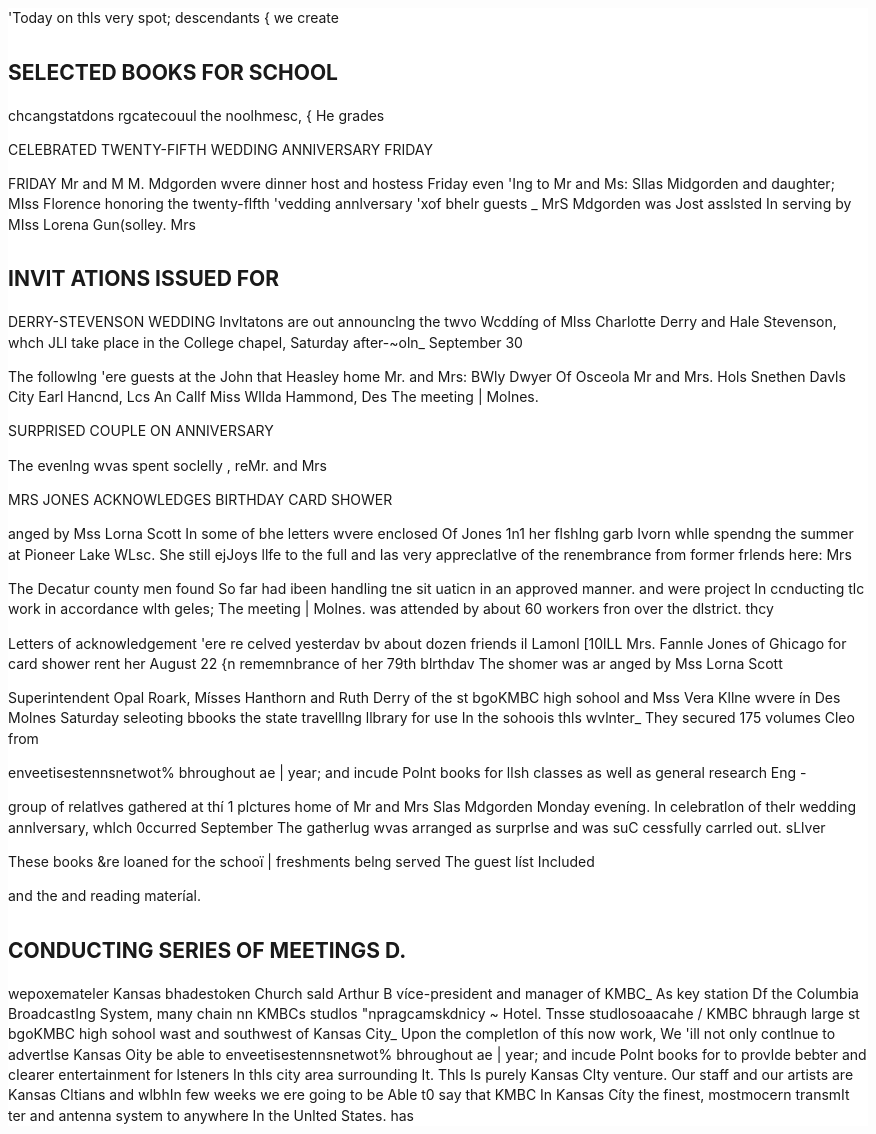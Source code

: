 'Today on thls very spot; descendants { we create

## SELECTED BOOKS FOR SCHOOL

chcangstatdons rgcatecouul the noolhmesc, { He grades

CELEBRATED TWENTY-FIFTH WEDDING ANNIVERSARY FRIDAY

FRIDAY Mr and M M. Mdgorden   wvere dinner host and hostess Friday even 'Ing to Mr and Ms:  Sllas   Midgorden and daughter; MIss   Florence honoring the twenty-flfth   'vedding   annlversary 'xof bhelr  guests \_ MrS Mdgorden   was Jost   asslsted In serving by MIss Lorena Gun(solley. Mrs

## INVIT ATIONS ISSUED FOR

DERRY-STEVENSON WEDDING Invltatons are out   announclng the twvo   Wcddíng of  Mlss Charlotte Derry and Hale Stevenson, whch JLl take place in the College chapel, Saturday after-~oln\_ September 30

The followlng 'ere guests at the John that   Heasley home   Mr. and Mrs: BWly Dwyer Of Osceola Mr and Mrs. Hols Snethen Davls City Earl Hancnd, Lcs An Callf Miss Wllda Hammond, Des The meeting | Molnes.

SURPRISED COUPLE ON ANNIVERSARY

The evenlng wvas   spent   soclelly , reMr. and Mrs

MRS JONES   ACKNOWLEDGES BIRTHDAY CARD SHOWER

anged by Mss Lorna Scott In some of bhe letters wvere enclosed Of Jones 1n1 her   flshlng garb   Ivorn whlle spendng the summer at Pioneer Lake WLsc. She still ejJoys llfe to the full and Ias very appreclatlve of the   renembrance from former frlends here: Mrs

The Decatur county men found So far had ibeen handling tne sit uaticn in an approved manner. and were project   In ccnducting tlc work in accordance wlth geles; The meeting | Molnes. was attended by about 60 workers fron over the dlstrict. thcy

Letters of acknowledgement   'ere re celved yesterdav bv about dozen friends il Lamonl [10lLL Mrs. Fannle Jones of   Ghicago for card shower rent her August 22 {n rememnbrance of her 79th blrthdav The shomer was ar anged by Mss Lorna Scott

Superintendent Opal  Roark, Mísses Hanthorn and Ruth Derry of the st bgoKMBC high sohool and Mss Vera Kllne wvere ín Des Molnes Saturday   seleoting   bbooks the state travelllng llbrary for use In the sohoois thls   wvlnter\_ They secured 175 volumes Cleo from

enveetisestennsnetwot% bhroughout ae | year; and incude PoInt books for llsh classes as well as general research Eng -

group of relatlves gathered at thí 1 plctures home of Mr and Mrs Slas Mdgorden Monday eveníng. In celebratlon of thelr wedding annlversary,  whlch 0ccurred September The gatherlug wvas arranged as surprlse and was suC cessfully carrled out. sLlver

These books &re loaned for the schooï | freshments belng served The guest líst Included

and the  and reading   materíal.

## CONDUCTING SERIES OF MEETINGS D.

wepoxemateler Kansas bhadestoken Church sald Arthur B více-president and manager of KMBC\_ As key station Df the Columbia BroadcastIng  System, many chain nn KMBCs studlos "npragcamskdnicy ~ Hotel. Tnsse studlosoaacahe / KMBC bhraugh large st bgoKMBC high sohool wast and southwest   of Kansas City\_ Upon the completlon of thís now work, We 'ill not only contlnue to advertlse Kansas  Oity be able to enveetisestennsnetwot% bhroughout ae | year; and incude PoInt books for to provlde bebter and cIearer entertainment for lsteners In thls city area surrounding It. Thls Is purely Kansas Clty   venture. Our staff and our artists are Kansas Cltians and wlbhIn few weeks we ere going to be Able t0 say that KMBC In Kansas Cíty the finest, mostmocern transmIt ter and antenna system to anywhere In the Unlted States. has
